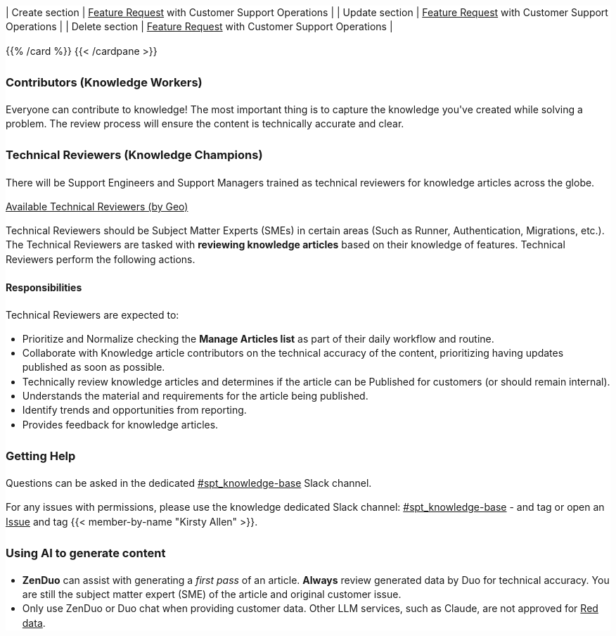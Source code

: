 | Create section | [Feature Request](https://gitlab.com/gitlab-com/gl-security/corp/cust-support-ops/issue-tracker/-/issues/new?issuable_template=Feature) with Customer Support Operations |
| Update section | [Feature Request](https://gitlab.com/gitlab-com/gl-security/corp/cust-support-ops/issue-tracker/-/issues/new?issuable_template=Feature) with Customer Support Operations |
| Delete section | [Feature Request](https://gitlab.com/gitlab-com/gl-security/corp/cust-support-ops/issue-tracker/-/issues/new?issuable_template=Feature) with Customer Support Operations |

{{% /card %}}
{{< /cardpane >}}

### Contributors (Knowledge Workers)

Everyone can contribute to knowledge! The most important thing is to capture the knowledge you've created while solving a problem.
The review process will ensure the content is technically accurate and clear.

### Technical Reviewers (Knowledge Champions)

There will be Support Engineers and Support Managers trained as technical reviewers for knowledge articles across the globe.

[Available Technical Reviewers (by Geo)](https://docs.google.com/spreadsheets/d/14CIIVup-tS5HdLyl0wInf-2m50AptauyhG-ZW5uhs-I/edit?gid=0#gid=0)

Technical Reviewers should be Subject Matter Experts (SMEs) in certain areas (Such as Runner, Authentication, Migrations, etc.). The Technical Reviewers are tasked with **reviewing knowledge articles** based on their knowledge of features.
Technical Reviewers perform the following actions.

#### Responsibilities

Technical Reviewers are expected to:

- Prioritize and Normalize checking the **Manage Articles list** as part of their daily workflow and routine.
- Collaborate with Knowledge article contributors on the technical accuracy of the content, prioritizing having updates published as soon as possible.
- Technically review knowledge articles and determines if the article can be Published for customers (or should remain internal).
- Understands the material and requirements for the article being published.
- Identify trends and opportunities from reporting.
- Provides feedback for knowledge articles.

### Getting Help

Questions can be asked in the dedicated [#spt_knowledge-base](https://gitlab.enterprise.slack.com/archives/C07QDCG4AGH) Slack channel.

For any issues with permissions, please use the knowledge dedicated Slack channel:  [#spt_knowledge-base](https://gitlab.enterprise.slack.com/archives/C07QDCG4AGH) - and  tag  or open an [Issue](https://gitlab.com/gitlab-com/support/support-team-meta) and tag {{< member-by-name "Kirsty Allen" >}}.

### Using AI to generate content

- **ZenDuo** can assist with generating a *first pass* of an article. **Always** review generated data by Duo for technical accuracy. You are still the subject matter expert (SME) of the article and original customer issue.
- Only use ZenDuo or Duo chat when providing customer data. Other LLM services, such as Claude, are not approved for [Red data](../../security/standards/data-classification-standard.md#red).
